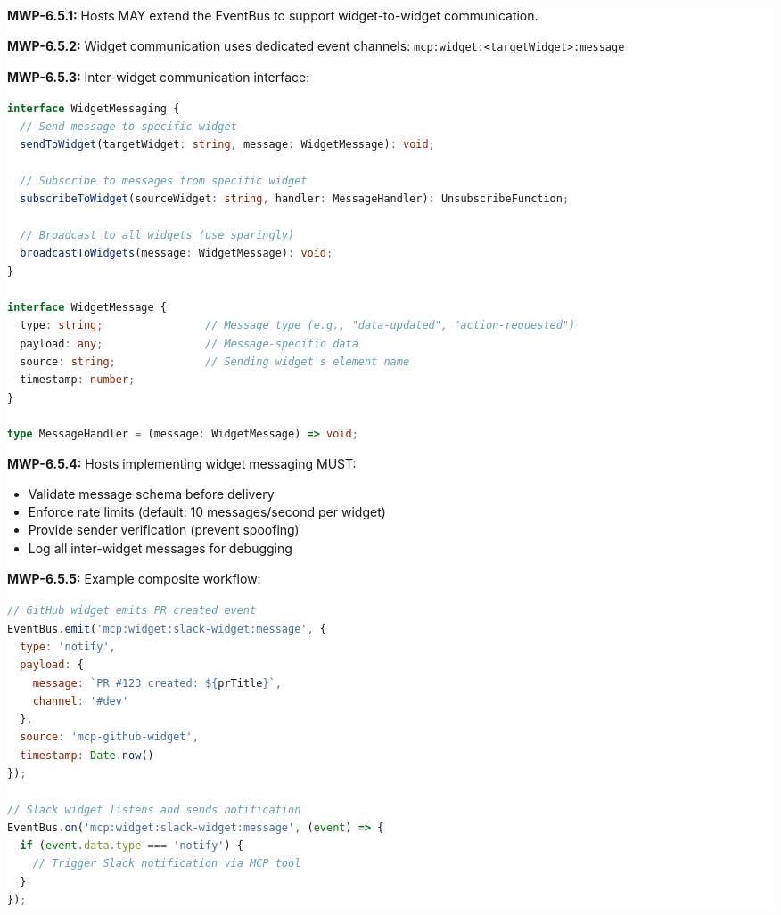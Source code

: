 **MWP-6.5.1:** Hosts MAY extend the EventBus to support widget-to-widget communication.

**MWP-6.5.2:** Widget communication uses dedicated event channels: `mcp:widget:<targetWidget>:message`

**MWP-6.5.3:** Inter-widget communication interface:

```typescript
interface WidgetMessaging {
  // Send message to specific widget
  sendToWidget(targetWidget: string, message: WidgetMessage): void;

  // Subscribe to messages from specific widget
  subscribeToWidget(sourceWidget: string, handler: MessageHandler): UnsubscribeFunction;

  // Broadcast to all widgets (use sparingly)
  broadcastToWidgets(message: WidgetMessage): void;
}

interface WidgetMessage {
  type: string;                // Message type (e.g., "data-updated", "action-requested")
  payload: any;                // Message-specific data
  source: string;              // Sending widget's element name
  timestamp: number;
}

type MessageHandler = (message: WidgetMessage) => void;
```

**MWP-6.5.4:** Hosts implementing widget messaging MUST:
- Validate message schema before delivery
- Enforce rate limits (default: 10 messages/second per widget)
- Provide sender verification (prevent spoofing)
- Log all inter-widget messages for debugging

**MWP-6.5.5:** Example composite workflow:

```javascript
// GitHub widget emits PR created event
EventBus.emit('mcp:widget:slack-widget:message', {
  type: 'notify',
  payload: {
    message: `PR #123 created: ${prTitle}`,
    channel: '#dev'
  },
  source: 'mcp-github-widget',
  timestamp: Date.now()
});

// Slack widget listens and sends notification
EventBus.on('mcp:widget:slack-widget:message', (event) => {
  if (event.data.type === 'notify') {
    // Trigger Slack notification via MCP tool
  }
});
```
